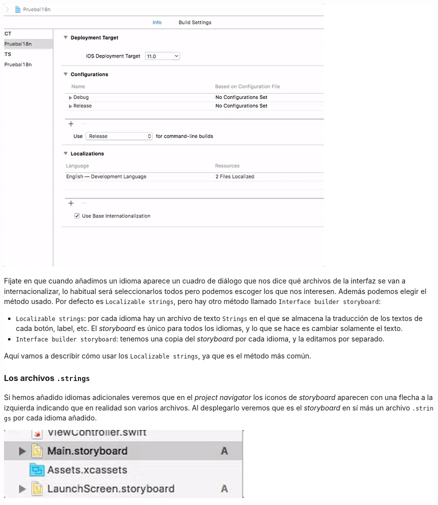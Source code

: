 ![](images/add_language.gif)

Fíjate en que cuando añadimos un idioma aparece un cuadro de diálogo que nos dice qué archivos de la interfaz se van a internacionalizar, lo habitual será seleccionarlos todos pero podemos escoger los que nos interesen. Además podemos elegir el método usado. Por defecto es `Localizable strings`, pero hay otro método llamado  `Interface builder storyboard`:

- `Localizable strings`: por cada idioma hay un archivo de texto `Strings` en el que se almacena la traducción de los textos de cada botón, label, etc. El *storyboard* es único para todos los idiomas, y lo que se hace es cambiar solamente el texto.
- `Interface builder storyboard`: tenemos una copia del *storyboard* por cada idioma, y la editamos por separado.

Aquí vamos a describir cómo usar los `Localizable strings`, ya que es el método más común.

### Los archivos `.strings`

Si hemos añadido idiomas adicionales veremos que en el *project navigator* los iconos de *storyboard* aparecen con una flecha a la izquierda indicando que en realidad son varios archivos. Al desplegarlo veremos que es el *storyboard* en sí más un archivo `.strings` por cada idioma añadido.

![](images/storyboard.gif)
